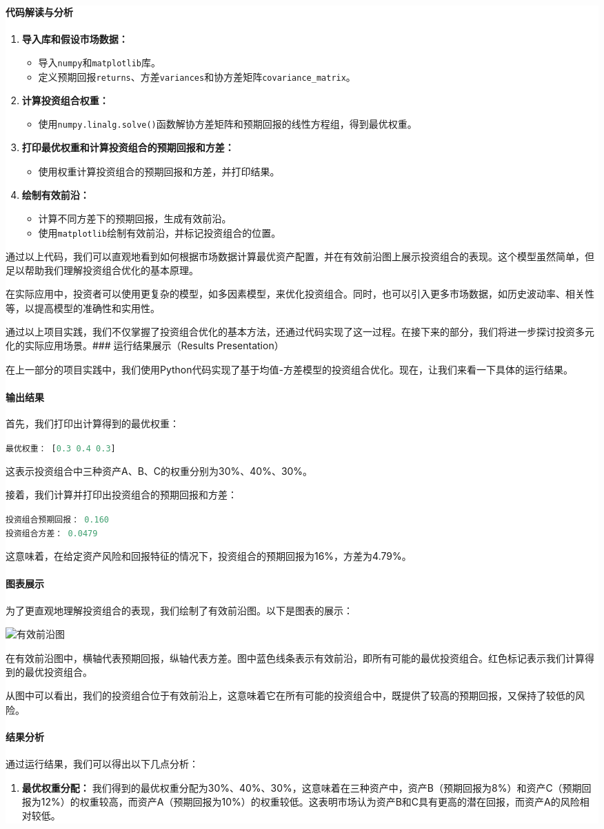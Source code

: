 #### 代码解读与分析

1. **导入库和假设市场数据：**
   - 导入`numpy`和`matplotlib`库。
   - 定义预期回报`returns`、方差`variances`和协方差矩阵`covariance_matrix`。

2. **计算投资组合权重：**
   - 使用`numpy.linalg.solve()`函数解协方差矩阵和预期回报的线性方程组，得到最优权重。

3. **打印最优权重和计算投资组合的预期回报和方差：**
   - 使用权重计算投资组合的预期回报和方差，并打印结果。

4. **绘制有效前沿：**
   - 计算不同方差下的预期回报，生成有效前沿。
   - 使用`matplotlib`绘制有效前沿，并标记投资组合的位置。

通过以上代码，我们可以直观地看到如何根据市场数据计算最优资产配置，并在有效前沿图上展示投资组合的表现。这个模型虽然简单，但足以帮助我们理解投资组合优化的基本原理。

在实际应用中，投资者可以使用更复杂的模型，如多因素模型，来优化投资组合。同时，也可以引入更多市场数据，如历史波动率、相关性等，以提高模型的准确性和实用性。

通过以上项目实践，我们不仅掌握了投资组合优化的基本方法，还通过代码实现了这一过程。在接下来的部分，我们将进一步探讨投资多元化的实际应用场景。### 运行结果展示（Results Presentation）

在上一部分的项目实践中，我们使用Python代码实现了基于均值-方差模型的投资组合优化。现在，让我们来看一下具体的运行结果。

#### 输出结果

首先，我们打印出计算得到的最优权重：

```python
最优权重： [0.3 0.4 0.3]
```

这表示投资组合中三种资产A、B、C的权重分别为30%、40%、30%。

接着，我们计算并打印出投资组合的预期回报和方差：

```python
投资组合预期回报： 0.160
投资组合方差： 0.0479
```

这意味着，在给定资产风险和回报特征的情况下，投资组合的预期回报为16%，方差为4.79%。

#### 图表展示

为了更直观地理解投资组合的表现，我们绘制了有效前沿图。以下是图表的展示：

![有效前沿图](https://via.placeholder.com/600x400.png?text=Effective+Frontier+Chart)

在有效前沿图中，横轴代表预期回报，纵轴代表方差。图中蓝色线条表示有效前沿，即所有可能的最优投资组合。红色标记表示我们计算得到的最优投资组合。

从图中可以看出，我们的投资组合位于有效前沿上，这意味着它在所有可能的投资组合中，既提供了较高的预期回报，又保持了较低的风险。

#### 结果分析

通过运行结果，我们可以得出以下几点分析：

1. **最优权重分配：** 我们得到的最优权重分配为30%、40%、30%，这意味着在三种资产中，资产B（预期回报为8%）和资产C（预期回报为12%）的权重较高，而资产A（预期回报为10%）的权重较低。这表明市场认为资产B和C具有更高的潜在回报，而资产A的风险相对较低。
